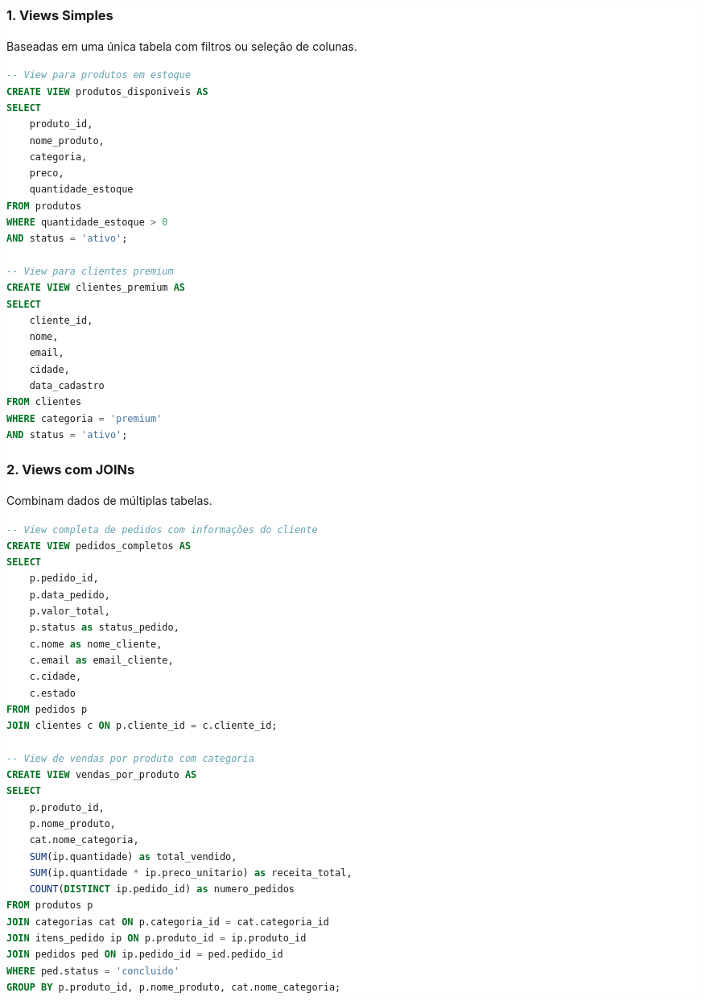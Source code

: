 ### 1. Views Simples
Baseadas em uma única tabela com filtros ou seleção de colunas.

```sql
-- View para produtos em estoque
CREATE VIEW produtos_disponiveis AS
SELECT 
    produto_id,
    nome_produto,
    categoria,
    preco,
    quantidade_estoque
FROM produtos
WHERE quantidade_estoque > 0
AND status = 'ativo';

-- View para clientes premium
CREATE VIEW clientes_premium AS
SELECT 
    cliente_id,
    nome,
    email,
    cidade,
    data_cadastro
FROM clientes
WHERE categoria = 'premium'
AND status = 'ativo';
```

### 2. Views com JOINs
Combinam dados de múltiplas tabelas.

```sql
-- View completa de pedidos com informações do cliente
CREATE VIEW pedidos_completos AS
SELECT 
    p.pedido_id,
    p.data_pedido,
    p.valor_total,
    p.status as status_pedido,
    c.nome as nome_cliente,
    c.email as email_cliente,
    c.cidade,
    c.estado
FROM pedidos p
JOIN clientes c ON p.cliente_id = c.cliente_id;

-- View de vendas por produto com categoria
CREATE VIEW vendas_por_produto AS
SELECT 
    p.produto_id,
    p.nome_produto,
    cat.nome_categoria,
    SUM(ip.quantidade) as total_vendido,
    SUM(ip.quantidade * ip.preco_unitario) as receita_total,
    COUNT(DISTINCT ip.pedido_id) as numero_pedidos
FROM produtos p
JOIN categorias cat ON p.categoria_id = cat.categoria_id
JOIN itens_pedido ip ON p.produto_id = ip.produto_id
JOIN pedidos ped ON ip.pedido_id = ped.pedido_id
WHERE ped.status = 'concluido'
GROUP BY p.produto_id, p.nome_produto, cat.nome_categoria;
```
